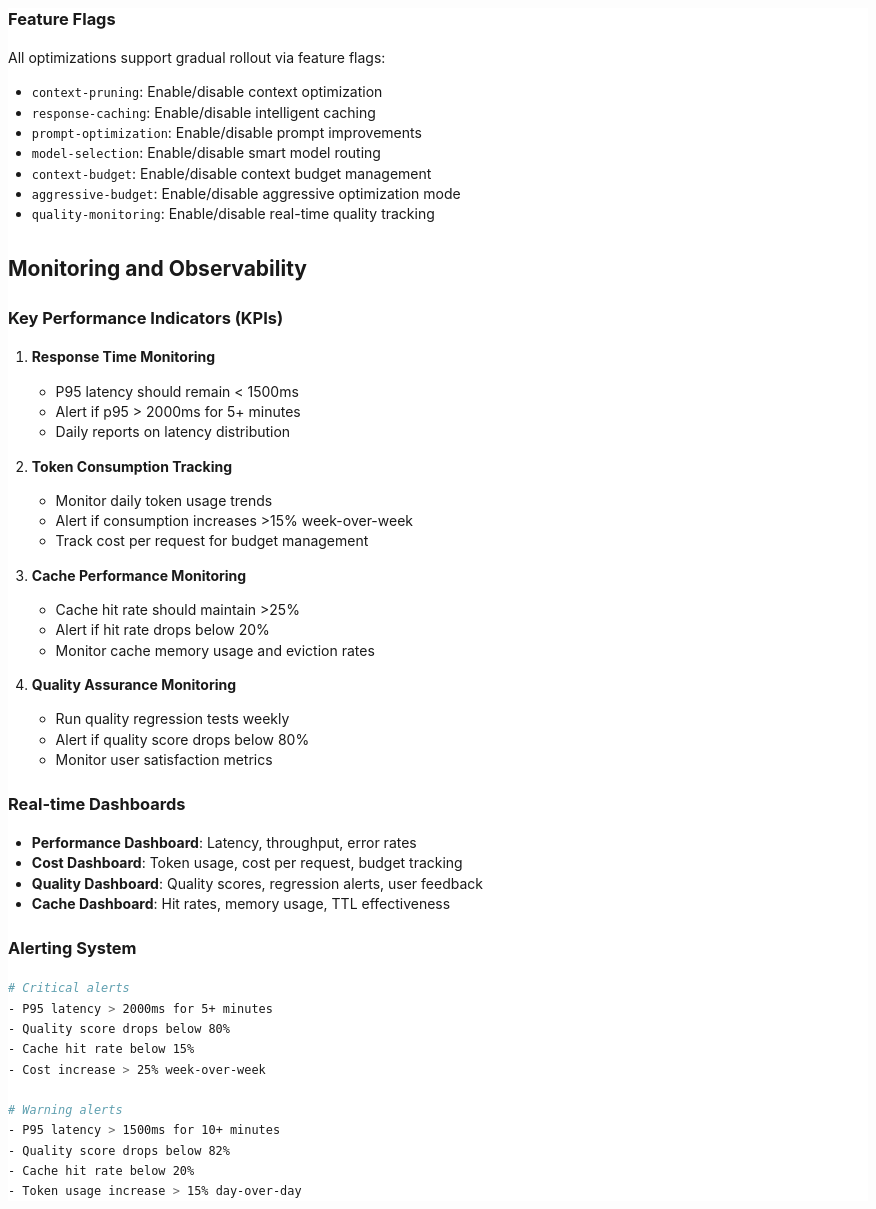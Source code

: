### Feature Flags
All optimizations support gradual rollout via feature flags:
- `context-pruning`: Enable/disable context optimization
- `response-caching`: Enable/disable intelligent caching
- `prompt-optimization`: Enable/disable prompt improvements
- `model-selection`: Enable/disable smart model routing
- `context-budget`: Enable/disable context budget management
- `aggressive-budget`: Enable/disable aggressive optimization mode
- `quality-monitoring`: Enable/disable real-time quality tracking

## Monitoring and Observability

### Key Performance Indicators (KPIs)
1. **Response Time Monitoring**
   - P95 latency should remain < 1500ms
   - Alert if p95 > 2000ms for 5+ minutes
   - Daily reports on latency distribution

2. **Token Consumption Tracking**
   - Monitor daily token usage trends
   - Alert if consumption increases >15% week-over-week
   - Track cost per request for budget management

3. **Cache Performance Monitoring**
   - Cache hit rate should maintain >25%
   - Alert if hit rate drops below 20%
   - Monitor cache memory usage and eviction rates

4. **Quality Assurance Monitoring**
   - Run quality regression tests weekly
   - Alert if quality score drops below 80%
   - Monitor user satisfaction metrics

### Real-time Dashboards
- **Performance Dashboard**: Latency, throughput, error rates
- **Cost Dashboard**: Token usage, cost per request, budget tracking
- **Quality Dashboard**: Quality scores, regression alerts, user feedback
- **Cache Dashboard**: Hit rates, memory usage, TTL effectiveness

### Alerting System
```bash
# Critical alerts
- P95 latency > 2000ms for 5+ minutes
- Quality score drops below 80%
- Cache hit rate below 15%
- Cost increase > 25% week-over-week

# Warning alerts
- P95 latency > 1500ms for 10+ minutes
- Quality score drops below 82%
- Cache hit rate below 20%
- Token usage increase > 15% day-over-day
```

